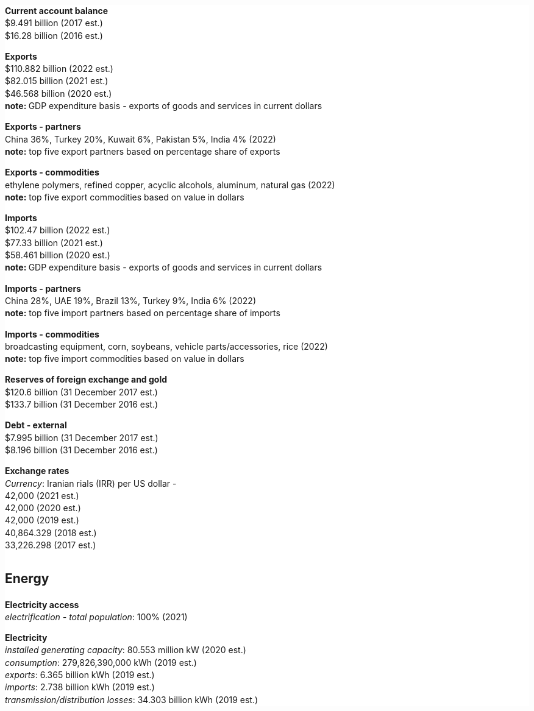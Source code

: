 **Current account balance**<br>
$9.491 billion (2017 est.)<br>
$16.28 billion (2016 est.)<br>

**Exports**<br>
$110.882 billion (2022 est.)<br>
$82.015 billion (2021 est.)<br>
$46.568 billion (2020 est.)<br>
<strong>note: </strong>GDP expenditure basis - exports of goods and services in current dollars<br>

**Exports - partners**<br>
China 36%, Turkey 20%, Kuwait 6%, Pakistan 5%, India 4% (2022)<br>
<b>note:</b> top five export partners based on percentage share of exports<br>

**Exports - commodities**<br>
ethylene polymers, refined copper, acyclic alcohols, aluminum, natural gas (2022)<br>
<b>note:</b> top five export commodities based on value in dollars<br>

**Imports**<br>
$102.47 billion (2022 est.)<br>
$77.33 billion (2021 est.)<br>
$58.461 billion (2020 est.)<br>
<strong>note: </strong>GDP expenditure basis - exports of goods and services in current dollars<br>

**Imports - partners**<br>
China 28%, UAE 19%, Brazil 13%, Turkey 9%, India 6% (2022)<br>
<b>note:</b> top five import partners based on percentage share of imports<br>

**Imports - commodities**<br>
broadcasting equipment, corn, soybeans, vehicle parts/accessories, rice (2022)<br>
<b>note:</b> top five import commodities based on value in dollars<br>

**Reserves of foreign exchange and gold**<br>
$120.6 billion (31 December 2017 est.)<br>
$133.7 billion (31 December 2016 est.)<br>

**Debt - external**<br>
$7.995 billion (31 December 2017 est.)<br>
$8.196 billion (31 December 2016 est.)<br>

**Exchange rates**<br>
_Currency_: Iranian rials (IRR) per US dollar -<br>
42,000 (2021 est.)<br>
42,000 (2020 est.)<br>
42,000 (2019 est.)<br>
40,864.329 (2018 est.)<br>
33,226.298 (2017 est.)<br>

## Energy

**Electricity access**<br>
_electrification - total population_: 100% (2021)<br>

**Electricity**<br>
_installed generating capacity_: 80.553 million kW (2020 est.)<br>
_consumption_: 279,826,390,000 kWh (2019 est.)<br>
_exports_: 6.365 billion kWh (2019 est.)<br>
_imports_: 2.738 billion kWh (2019 est.)<br>
_transmission/distribution losses_: 34.303 billion kWh (2019 est.)<br>
